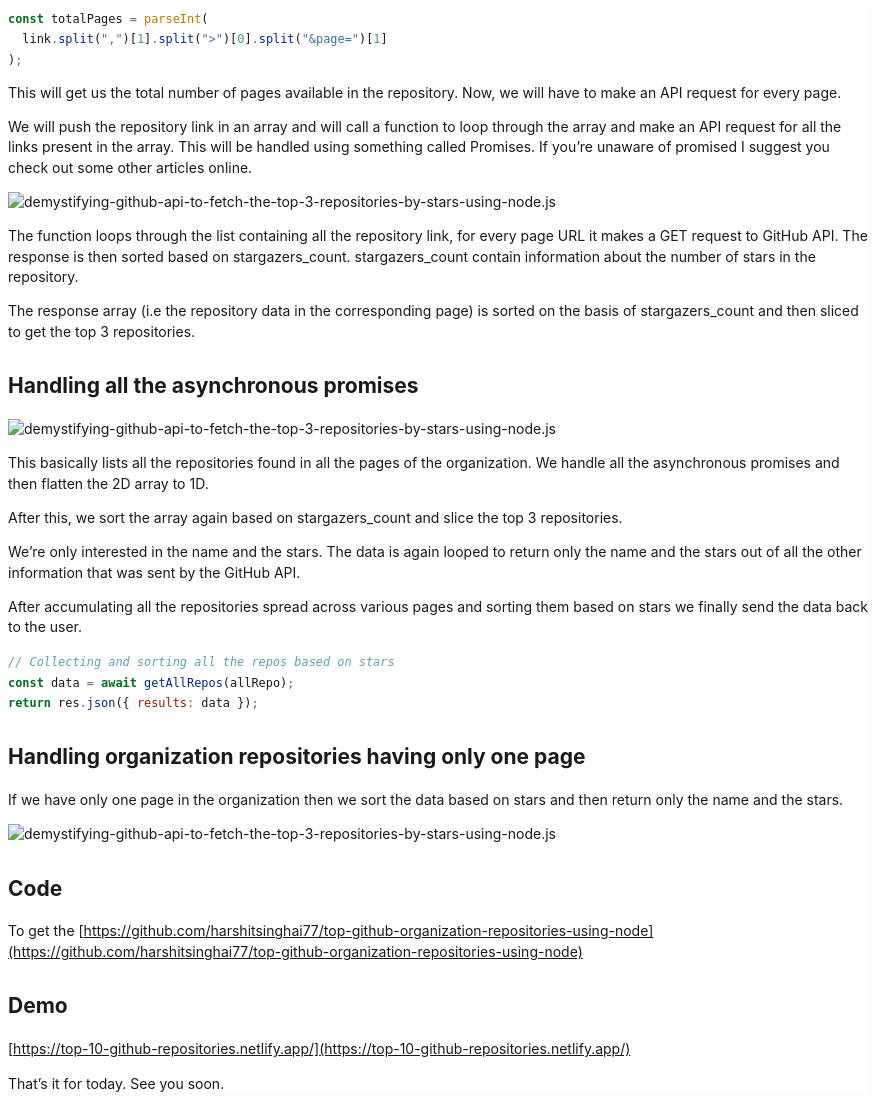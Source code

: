 ```javascript
const totalPages = parseInt(
  link.split(",")[1].split(">")[0].split("&page=")[1]
);
```

This will get us the total number of pages available in the repository. Now, we will have to make an API request for every page.

We will push the repository link in an array and will call a function to loop through the array and make an API request for all the links present in the array. This will be handled using something called Promises. If you’re unaware of promised I suggest you check out some other articles online.

![demystifying-github-api-to-fetch-the-top-3-repositories-by-stars-using-node.js](https://miro.medium.com/max/908/1*GMr_5WOiy_O6JMzbF1eitw.png)

The function loops through the list containing all the repository link, for every page URL it makes a GET request to GitHub API. The response is then sorted based on stargazers_count. stargazers_count contain information about the number of stars in the repository.

The response array (i.e the repository data in the corresponding page) is sorted on the basis of stargazers_count and then sliced to get the top 3 repositories.

## Handling all the asynchronous promises

![demystifying-github-api-to-fetch-the-top-3-repositories-by-stars-using-node.js](https://miro.medium.com/max/908/1*riPQyvdA6ULdcO4sSgD8FQ.png)

This basically lists all the repositories found in all the pages of the organization. We handle all the asynchronous promises and then flatten the 2D array to 1D.

After this, we sort the array again based on stargazers_count and slice the top 3 repositories.

We’re only interested in the name and the stars. The data is again looped to return only the name and the stars out of all the other information that was sent by the GitHub API.

After accumulating all the repositories spread across various pages and sorting them based on stars we finally send the data back to the user.

```javascript
// Collecting and sorting all the repos based on stars
const data = await getAllRepos(allRepo);
return res.json({ results: data });
```

## Handling organization repositories having only one page

If we have only one page in the organization then we sort the data based on stars and then return only the name and the stars.

![demystifying-github-api-to-fetch-the-top-3-repositories-by-stars-using-node.js](https://miro.medium.com/max/908/1*clOzxbTPUgC_wSke_xUpVQ.png)

## Code

To get the [https://github.com/harshitsinghai77/top-github-organization-repositories-using-node](https://github.com/harshitsinghai77/top-github-organization-repositories-using-node)

## Demo

[https://top-10-github-repositories.netlify.app/](https://top-10-github-repositories.netlify.app/)

That’s it for today. See you soon.

